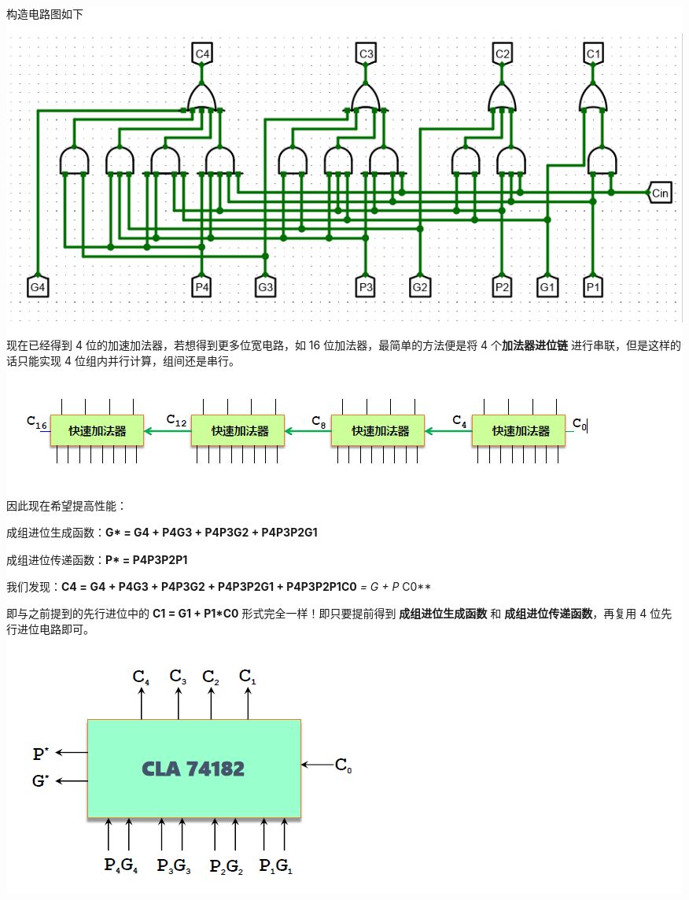 构造电路图如下

![image-20201013163358078](/assets/blog_image/2020-10-05-hust-cpu-study_2/image-20201013163358078.png)

现在已经得到 4 位的加速加法器，若想得到更多位宽电路，如 16 位加法器，最简单的方法便是将 4 个**加法器进位链** 进行串联，但是这样的话只能实现 4 位组内并行计算，组间还是串行。

![image-20201013164415683](/assets/blog_image/2020-10-05-hust-cpu-study_2/image-20201013164415683.png)

因此现在希望提高性能：

成组进位生成函数：**G\* = G4 + P4G3 + P4P3G2 + P4P3P2G1**

成组进位传递函数：**P\* = P4P3P2P1**

我们发现：**C4 =** **G4 + P4G3 + P4P3G2 + P4P3P2G1 + P4P3P2P1C0** **= G* + P* C0**

即与之前提到的先行进位中的 **C1 = G1 + P1*C0** 形式完全一样！即只要提前得到  **成组进位生成函数**  和  **成组进位传递函数**，再复用 4 位先行进位电路即可。

![image-20201013164443705](/assets/blog_image/2020-10-05-hust-cpu-study_2/image-20201013164443705.png)
